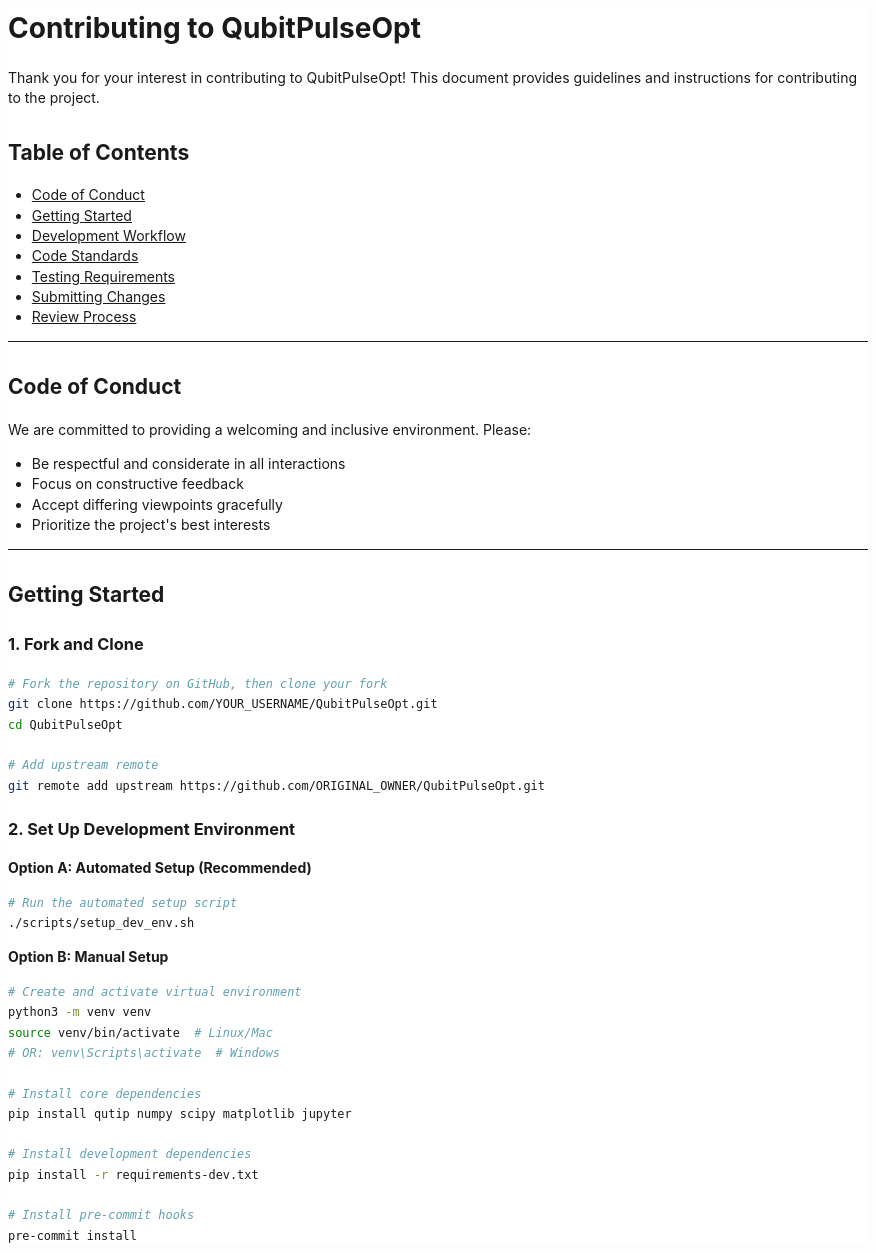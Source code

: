 # Contributing to QubitPulseOpt

Thank you for your interest in contributing to QubitPulseOpt! This document provides guidelines and instructions for contributing to the project.

## Table of Contents
- [Code of Conduct](#code-of-conduct)
- [Getting Started](#getting-started)
- [Development Workflow](#development-workflow)
- [Code Standards](#code-standards)
- [Testing Requirements](#testing-requirements)
- [Submitting Changes](#submitting-changes)
- [Review Process](#review-process)

---

## Code of Conduct

We are committed to providing a welcoming and inclusive environment. Please:
- Be respectful and considerate in all interactions
- Focus on constructive feedback
- Accept differing viewpoints gracefully
- Prioritize the project's best interests

---

## Getting Started

### 1. Fork and Clone

```bash
# Fork the repository on GitHub, then clone your fork
git clone https://github.com/YOUR_USERNAME/QubitPulseOpt.git
cd QubitPulseOpt

# Add upstream remote
git remote add upstream https://github.com/ORIGINAL_OWNER/QubitPulseOpt.git
```

### 2. Set Up Development Environment

**Option A: Automated Setup (Recommended)**
```bash
# Run the automated setup script
./scripts/setup_dev_env.sh
```

**Option B: Manual Setup**
```bash
# Create and activate virtual environment
python3 -m venv venv
source venv/bin/activate  # Linux/Mac
# OR: venv\Scripts\activate  # Windows

# Install core dependencies
pip install qutip numpy scipy matplotlib jupyter

# Install development dependencies
pip install -r requirements-dev.txt

# Install pre-commit hooks
pre-commit install

```